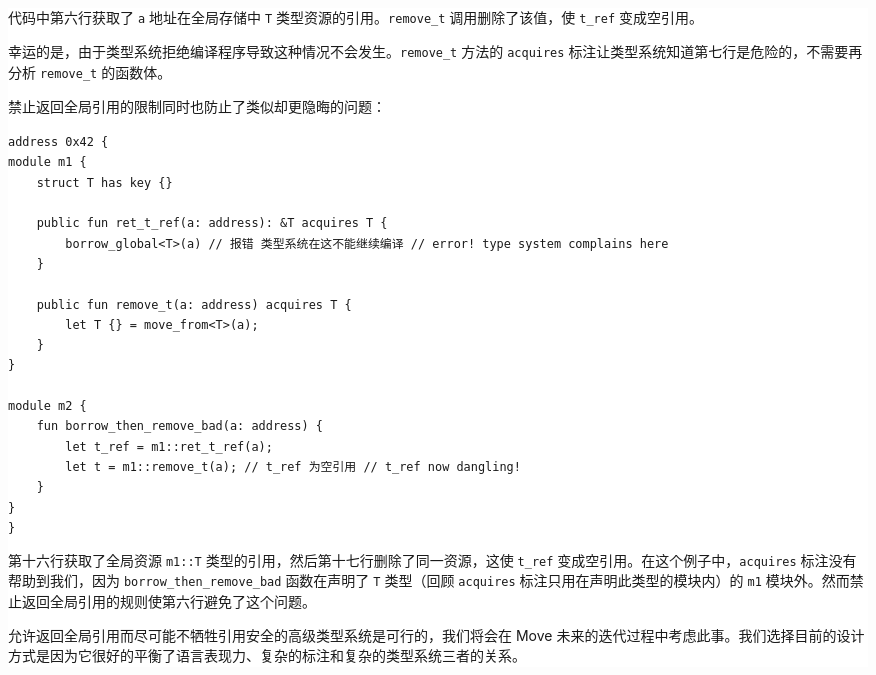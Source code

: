 
代码中第六行获取了 `a` 地址在全局存储中 `T` 类型资源的引用。`remove_t` 调用删除了该值，使 `t_ref` 变成空引用。

幸运的是，由于类型系统拒绝编译程序导致这种情况不会发生。`remove_t` 方法的 `acquires` 标注让类型系统知道第七行是危险的，不需要再分析 `remove_t` 的函数体。

禁止返回全局引用的限制同时也防止了类似却更隐晦的问题：

```move=
address 0x42 {
module m1 {
    struct T has key {}

    public fun ret_t_ref(a: address): &T acquires T {
        borrow_global<T>(a) // 报错 类型系统在这不能继续编译 // error! type system complains here
    }

    public fun remove_t(a: address) acquires T {
        let T {} = move_from<T>(a);
    }
}

module m2 {
    fun borrow_then_remove_bad(a: address) {
        let t_ref = m1::ret_t_ref(a);
        let t = m1::remove_t(a); // t_ref 为空引用 // t_ref now dangling!
    }
}
}
```


第十六行获取了全局资源 `m1::T` 类型的引用，然后第十七行删除了同一资源，这使 `t_ref` 变成空引用。在这个例子中，`acquires` 标注没有帮助到我们，因为 `borrow_then_remove_bad` 函数在声明了 `T` 类型（回顾 `acquires` 标注只用在声明此类型的模块内）的 `m1` 模块外。然而禁止返回全局引用的规则使第六行避免了这个问题。

允许返回全局引用而尽可能不牺牲引用安全的高级类型系统是可行的，我们将会在 Move 未来的迭代过程中考虑此事。我们选择目前的设计方式是因为它很好的平衡了语言表现力、复杂的标注和复杂的类型系统三者的关系。